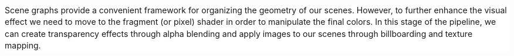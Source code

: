 Scene graphs provide a convenient framework for organizing the geometry of our scenes. However, to further enhance the visual effect we need to move to the fragment (or pixel) shader in order to manipulate the final colors. In this stage of the pipeline, we can create transparency effects through alpha blending and apply images to our scenes through billboarding and texture mapping.


